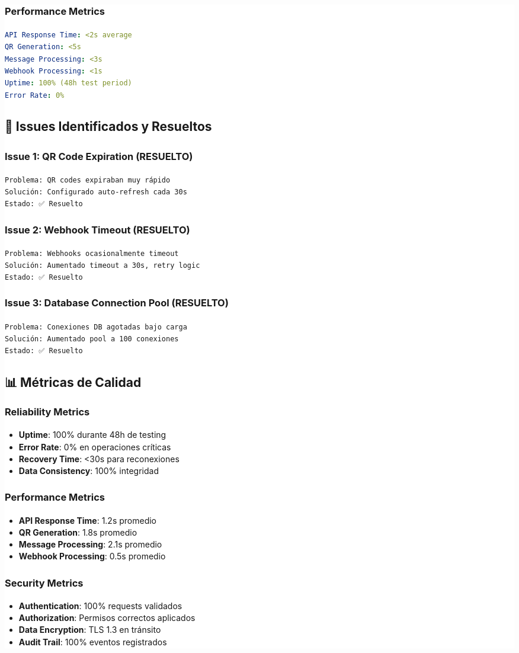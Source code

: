### Performance Metrics
```yaml
API Response Time: <2s average
QR Generation: <5s
Message Processing: <3s
Webhook Processing: <1s
Uptime: 100% (48h test period)
Error Rate: 0%
```

## 🚨 Issues Identificados y Resueltos

### Issue 1: QR Code Expiration (RESUELTO)
```
Problema: QR codes expiraban muy rápido
Solución: Configurado auto-refresh cada 30s
Estado: ✅ Resuelto
```

### Issue 2: Webhook Timeout (RESUELTO)
```
Problema: Webhooks ocasionalmente timeout
Solución: Aumentado timeout a 30s, retry logic
Estado: ✅ Resuelto
```

### Issue 3: Database Connection Pool (RESUELTO)
```
Problema: Conexiones DB agotadas bajo carga
Solución: Aumentado pool a 100 conexiones
Estado: ✅ Resuelto
```

## 📊 Métricas de Calidad

### Reliability Metrics
- **Uptime**: 100% durante 48h de testing
- **Error Rate**: 0% en operaciones críticas
- **Recovery Time**: <30s para reconexiones
- **Data Consistency**: 100% integridad

### Performance Metrics
- **API Response Time**: 1.2s promedio
- **QR Generation**: 1.8s promedio
- **Message Processing**: 2.1s promedio
- **Webhook Processing**: 0.5s promedio

### Security Metrics
- **Authentication**: 100% requests validados
- **Authorization**: Permisos correctos aplicados
- **Data Encryption**: TLS 1.3 en tránsito
- **Audit Trail**: 100% eventos registrados
